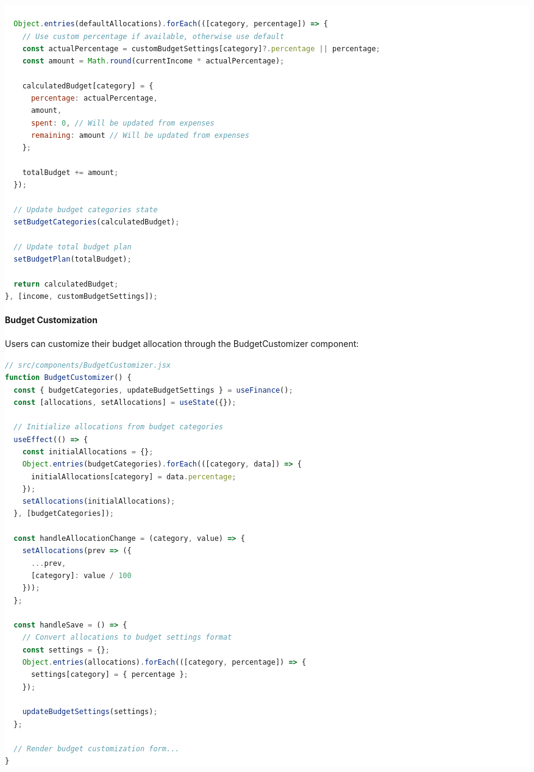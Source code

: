 ```jsx
  
  Object.entries(defaultAllocations).forEach(([category, percentage]) => {
    // Use custom percentage if available, otherwise use default
    const actualPercentage = customBudgetSettings[category]?.percentage || percentage;
    const amount = Math.round(currentIncome * actualPercentage);
    
    calculatedBudget[category] = {
      percentage: actualPercentage,
      amount,
      spent: 0, // Will be updated from expenses
      remaining: amount // Will be updated from expenses
    };
    
    totalBudget += amount;
  });
  
  // Update budget categories state
  setBudgetCategories(calculatedBudget);
  
  // Update total budget plan
  setBudgetPlan(totalBudget);
  
  return calculatedBudget;
}, [income, customBudgetSettings]);
```

#### Budget Customization

Users can customize their budget allocation through the BudgetCustomizer component:

```jsx
// src/components/BudgetCustomizer.jsx
function BudgetCustomizer() {
  const { budgetCategories, updateBudgetSettings } = useFinance();
  const [allocations, setAllocations] = useState({});
  
  // Initialize allocations from budget categories
  useEffect(() => {
    const initialAllocations = {};
    Object.entries(budgetCategories).forEach(([category, data]) => {
      initialAllocations[category] = data.percentage;
    });
    setAllocations(initialAllocations);
  }, [budgetCategories]);
  
  const handleAllocationChange = (category, value) => {
    setAllocations(prev => ({
      ...prev,
      [category]: value / 100
    }));
  };
  
  const handleSave = () => {
    // Convert allocations to budget settings format
    const settings = {};
    Object.entries(allocations).forEach(([category, percentage]) => {
      settings[category] = { percentage };
    });
    
    updateBudgetSettings(settings);
  };
  
  // Render budget customization form...
}
```